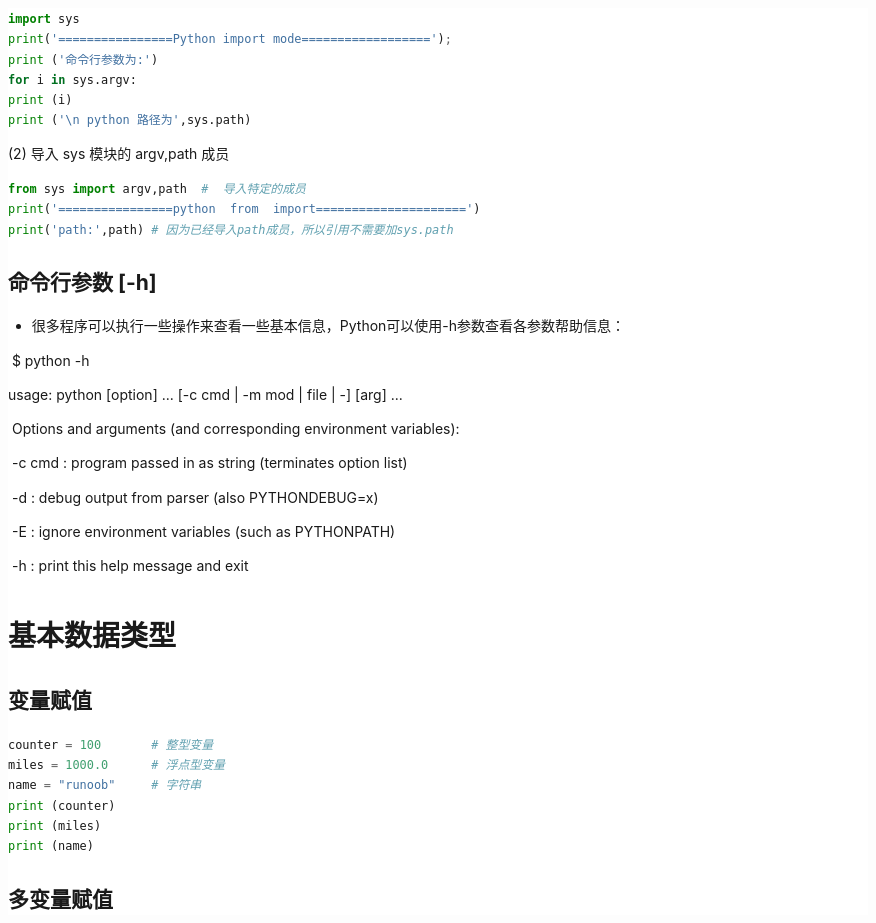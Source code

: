 ```python
import sys
print('================Python import mode==================');
print ('命令行参数为:')
for i in sys.argv:
print (i)
print ('\n python 路径为',sys.path)
```

(2) 导入 sys 模块的 argv,path 成员

```python
from sys import argv,path  #  导入特定的成员	 
print('================python  from  import=====================')
print('path:',path) # 因为已经导入path成员，所以引用不需要加sys.path
```



## 命令行参数 [-h]

- 很多程序可以执行一些操作来查看一些基本信息，Python可以使用-h参数查看各参数帮助信息：

​	$ python -h		

usage: python [option] ... [-c cmd | -m mod | file | -] [arg] ...

​	Options and arguments (and corresponding environment variables):

​	-c cmd : program passed in as string (terminates option list)

​	-d   : debug output from parser (also PYTHONDEBUG=x)

​	-E   : ignore environment variables (such as PYTHONPATH)

​	-h   : print this help message and exit



# 基本数据类型



## 变量赋值

```python
counter = 100		# 整型变量
miles = 1000.0		# 浮点型变量
name = "runoob"		# 字符串
print (counter)
print (miles)
print (name)
```



## 多变量赋值
